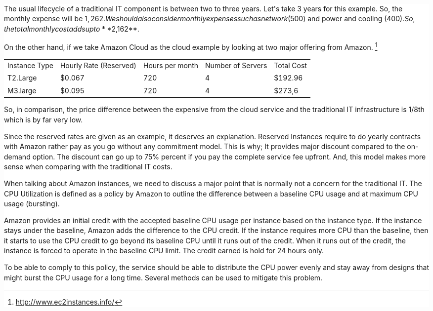 
The usual lifecycle of a traditional IT component is between two to three years. Let's take 3 years for this example. So, the monthly expense will be $1,262. We should also consider monthly expenses such as network ($500) and power and cooling ($400). So, the total monthly cost adds up to **$2,162**.

On the other hand, if we take Amazon Cloud as the cloud example by looking at two major offering from Amazon. [^1]

<table>
  <tr>
    <td>Instance Type</td>
    <td>Hourly Rate (Reserved)</td>
    <td>Hours per month</td>
    <td>Number of Servers</td>
    <td>Total Cost</td>
  </tr>
  <tr>
    <td>T2.Large</td>
    <td>$0.067</td>
    <td>720</td>
    <td>4</td>
    <td>$192.96</td>
  </tr>
  <tr>
    <td>M3.large</td>
    <td>$0.095</td>
    <td>720</td>
    <td>4</td>
    <td>$273,6</td>
  </tr>
</table>


So, in comparison, the price difference between the expensive from the cloud service and the traditional IT infrastructure is 1/8th which is by far very low.

Since the reserved rates are given as an example, it deserves an explanation. Reserved Instances require to do yearly contracts with Amazon rather pay as you go without any commitment model. This is why; It provides major discount compared to the on-demand option. The discount can go up to 75% percent if you pay the complete service fee upfront. And, this model makes more sense when comparing with the traditional IT costs.

When talking about Amazon instances, we need to discuss a major point that is normally not a concern for the traditional IT. The CPU Utilization is defined as a policy by Amazon to outline the difference between a baseline CPU usage and at maximum CPU usage (bursting).

Amazon provides an initial credit with the accepted baseline CPU usage per instance based on the instance type. If the instance stays under the baseline, Amazon adds the difference to the CPU credit. If the instance requires more CPU than the baseline, then it starts to use the CPU credit to go beyond its baseline CPU until it runs out of the credit. When it runs out of the credit, the instance is forced to operate in the baseline CPU limit. The credit earned is hold for 24 hours only.

To be able to comply to this policy, the service should be able to distribute the CPU power evenly and stay away from designs that might burst the CPU usage for a long time. Several methods can be used to mitigate this problem.


[^1]: http://www.ec2instances.info/
[^2]: https://wasabi.com/pricing
[^3]: https://aws.amazon.com/blogs/aws/new-per-second-billing-for-ec2-instances-and-ebs-volumes/